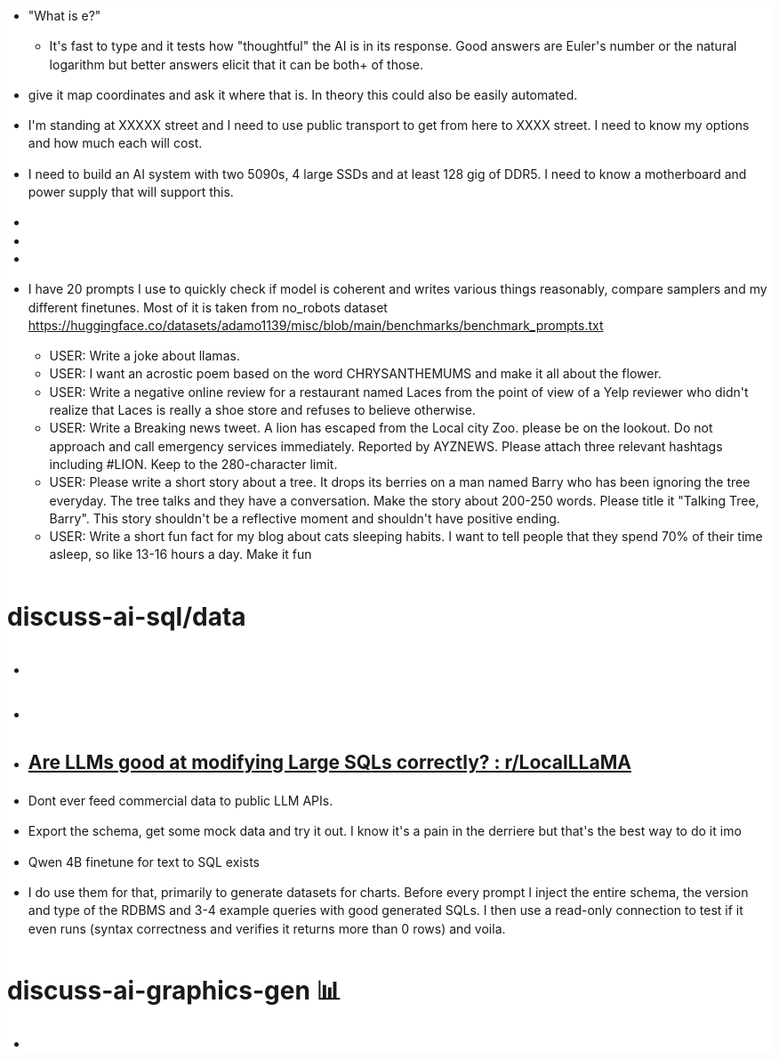 - "What is e?"
  - It's fast to type and it tests how "thoughtful" the AI is in its response. Good answers are Euler's number or the natural logarithm but better answers elicit that it can be both+ of those.

- give it map coordinates and ask it where that is. In theory this could also be easily automated.

- I'm standing at XXXXX street and I need to use public transport to get from here to XXXX street. I need to know my options and how much each will cost.

- I need to build an AI system with two 5090s, 4 large SSDs and at least 128 gig of DDR5. I need to know a motherboard and power supply that will support this.

- 
- 
- 

- I have 20 prompts I use to quickly check if model is coherent and writes various things reasonably, compare samplers and my different finetunes. Most of it is taken from no_robots dataset https://huggingface.co/datasets/adamo1139/misc/blob/main/benchmarks/benchmark_prompts.txt
  - USER: Write a joke about llamas.
  - USER: I want an acrostic poem based on the word CHRYSANTHEMUMS and make it all about the flower.
  - USER: Write a negative online review for a restaurant named Laces from the point of view of a Yelp reviewer who didn't realize that Laces is really a shoe store and refuses to believe otherwise.
  - USER: Write a Breaking news tweet. A lion has escaped from the Local city Zoo. please be on the lookout. Do not approach and call emergency services immediately. Reported by AYZNEWS. Please attach three relevant hashtags including #LION. Keep to the 280-character limit.
  - USER: Please write a short story about a tree. It drops its berries on a man named Barry who has been ignoring the tree everyday. The tree talks and they have a conversation. Make the story about 200-250 words. Please title it "Talking Tree, Barry". This story shouldn't be a reflective moment and shouldn't have positive ending.
  - USER: Write a short fun fact for my blog about cats sleeping habits. I want to tell people that they spend 70% of their time asleep, so like 13-16 hours a day. Make it fun
# discuss-ai-sql/data
- ## 

- ## 

- ## [Are LLMs good at modifying Large SQLs correctly? : r/LocalLLaMA](https://www.reddit.com/r/LocalLLaMA/comments/1nmq1m2/are_llms_good_at_modifying_large_sqls_correctly/)
- Dont ever feed commercial data to public LLM APIs. 

- Export the schema, get some mock data and try it out. I know it's a pain in the derriere but that's the best way to do it imo

- Qwen 4B finetune for text to SQL exists

- I do use them for that, primarily to generate datasets for charts. Before every prompt I inject the entire schema, the version and type of the RDBMS and 3-4 example queries with good generated SQLs. I then use a read-only connection to test if it even runs (syntax correctness and verifies it returns more than 0 rows) and voila.
# discuss-ai-graphics-gen 📊
- ## 
